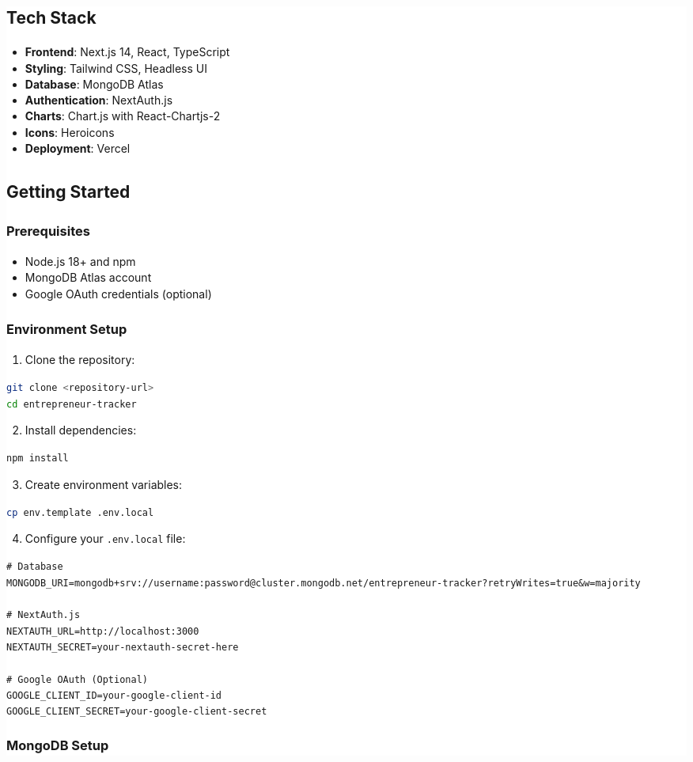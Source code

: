 ## Tech Stack

- **Frontend**: Next.js 14, React, TypeScript
- **Styling**: Tailwind CSS, Headless UI
- **Database**: MongoDB Atlas
- **Authentication**: NextAuth.js
- **Charts**: Chart.js with React-Chartjs-2
- **Icons**: Heroicons
- **Deployment**: Vercel

## Getting Started

### Prerequisites

- Node.js 18+ and npm
- MongoDB Atlas account
- Google OAuth credentials (optional)

### Environment Setup

1. Clone the repository:
```bash
git clone <repository-url>
cd entrepreneur-tracker
```

2. Install dependencies:
```bash
npm install
```

3. Create environment variables:
```bash
cp env.template .env.local
```

4. Configure your `.env.local` file:
```env
# Database
MONGODB_URI=mongodb+srv://username:password@cluster.mongodb.net/entrepreneur-tracker?retryWrites=true&w=majority

# NextAuth.js
NEXTAUTH_URL=http://localhost:3000
NEXTAUTH_SECRET=your-nextauth-secret-here

# Google OAuth (Optional)
GOOGLE_CLIENT_ID=your-google-client-id
GOOGLE_CLIENT_SECRET=your-google-client-secret
```

### MongoDB Setup
